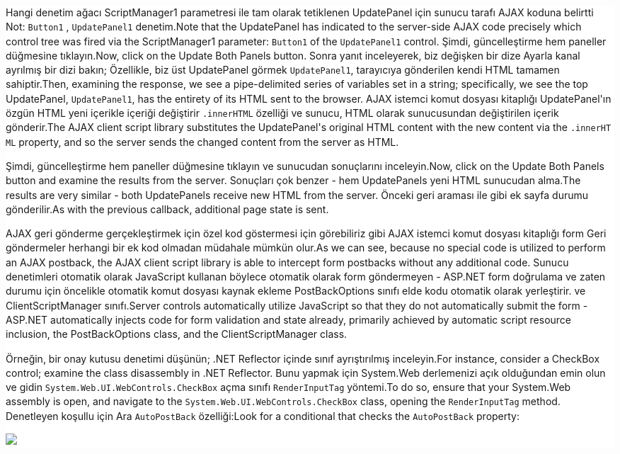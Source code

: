 
<span data-ttu-id="41550-173">Hangi denetim ağacı ScriptManager1 parametresi ile tam olarak tetiklenen UpdatePanel için sunucu tarafı AJAX koduna belirtti Not: `Button1` , `UpdatePanel1` denetim.</span><span class="sxs-lookup"><span data-stu-id="41550-173">Note that the UpdatePanel has indicated to the server-side AJAX code precisely which control tree was fired via the ScriptManager1 parameter: `Button1` of the `UpdatePanel1` control.</span></span> <span data-ttu-id="41550-174">Şimdi, güncelleştirme hem paneller düğmesine tıklayın.</span><span class="sxs-lookup"><span data-stu-id="41550-174">Now, click on the Update Both Panels button.</span></span> <span data-ttu-id="41550-175">Sonra yanıt inceleyerek, biz değişken bir dize Ayarla kanal ayrılmış bir dizi bakın; Özellikle, biz üst UpdatePanel görmek `UpdatePanel1`, tarayıcıya gönderilen kendi HTML tamamen sahiptir.</span><span class="sxs-lookup"><span data-stu-id="41550-175">Then, examining the response, we see a pipe-delimited series of variables set in a string; specifically, we see the top UpdatePanel, `UpdatePanel1`, has the entirety of its HTML sent to the browser.</span></span> <span data-ttu-id="41550-176">AJAX istemci komut dosyası kitaplığı UpdatePanel'ın özgün HTML yeni içerikle içeriği değiştirir `.innerHTML` özelliği ve sunucu, HTML olarak sunucusundan değiştirilen içerik gönderir.</span><span class="sxs-lookup"><span data-stu-id="41550-176">The AJAX client script library substitutes the UpdatePanel's original HTML content with the new content via the `.innerHTML` property, and so the server sends the changed content from the server as HTML.</span></span>

<span data-ttu-id="41550-177">Şimdi, güncelleştirme hem paneller düğmesine tıklayın ve sunucudan sonuçlarını inceleyin.</span><span class="sxs-lookup"><span data-stu-id="41550-177">Now, click on the Update Both Panels button and examine the results from the server.</span></span> <span data-ttu-id="41550-178">Sonuçları çok benzer - hem UpdatePanels yeni HTML sunucudan alma.</span><span class="sxs-lookup"><span data-stu-id="41550-178">The results are very similar - both UpdatePanels receive new HTML from the server.</span></span> <span data-ttu-id="41550-179">Önceki geri araması ile gibi ek sayfa durumu gönderilir.</span><span class="sxs-lookup"><span data-stu-id="41550-179">As with the previous callback, additional page state is sent.</span></span>

<span data-ttu-id="41550-180">AJAX geri gönderme gerçekleştirmek için özel kod göstermesi için görebiliriz gibi AJAX istemci komut dosyası kitaplığı form Geri göndermeler herhangi bir ek kod olmadan müdahale mümkün olur.</span><span class="sxs-lookup"><span data-stu-id="41550-180">As we can see, because no special code is utilized to perform an AJAX postback, the AJAX client script library is able to intercept form postbacks without any additional code.</span></span> <span data-ttu-id="41550-181">Sunucu denetimleri otomatik olarak JavaScript kullanan böylece otomatik olarak form göndermeyen - ASP.NET form doğrulama ve zaten durumu için öncelikle otomatik komut dosyası kaynak ekleme PostBackOptions sınıfı elde kodu otomatik olarak yerleştirir. ve ClientScriptManager sınıfı.</span><span class="sxs-lookup"><span data-stu-id="41550-181">Server controls automatically utilize JavaScript so that they do not automatically submit the form - ASP.NET automatically injects code for form validation and state already, primarily achieved by automatic script resource inclusion, the PostBackOptions class, and the ClientScriptManager class.</span></span>

<span data-ttu-id="41550-182">Örneğin, bir onay kutusu denetimi düşünün; .NET Reflector içinde sınıf ayrıştırılmış inceleyin.</span><span class="sxs-lookup"><span data-stu-id="41550-182">For instance, consider a CheckBox control; examine the class disassembly in .NET Reflector.</span></span> <span data-ttu-id="41550-183">Bunu yapmak için System.Web derlemenizi açık olduğundan emin olun ve gidin `System.Web.UI.WebControls.CheckBox` açma sınıfı `RenderInputTag` yöntemi.</span><span class="sxs-lookup"><span data-stu-id="41550-183">To do so, ensure that your System.Web assembly is open, and navigate to the `System.Web.UI.WebControls.CheckBox` class, opening the `RenderInputTag` method.</span></span> <span data-ttu-id="41550-184">Denetleyen koşullu için Ara `AutoPostBack` özelliği:</span><span class="sxs-lookup"><span data-stu-id="41550-184">Look for a conditional that checks the `AutoPostBack` property:</span></span>


[![](understanding-asp-net-ajax-updatepanel-triggers/_static/image8.png)](understanding-asp-net-ajax-updatepanel-triggers/_static/image7.png)
